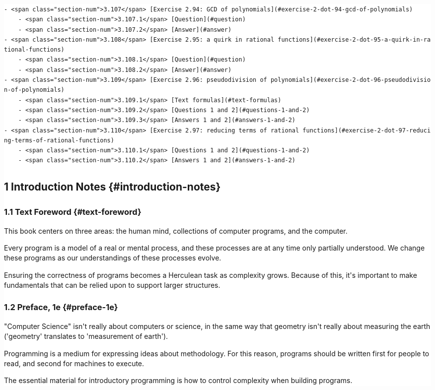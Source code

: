     - <span class="section-num">3.107</span> [Exercise 2.94: GCD of polynomials](#exercise-2-dot-94-gcd-of-polynomials)
        - <span class="section-num">3.107.1</span> [Question](#question)
        - <span class="section-num">3.107.2</span> [Answer](#answer)
    - <span class="section-num">3.108</span> [Exercise 2.95: a quirk in rational functions](#exercise-2-dot-95-a-quirk-in-rational-functions)
        - <span class="section-num">3.108.1</span> [Question](#question)
        - <span class="section-num">3.108.2</span> [Answer](#answer)
    - <span class="section-num">3.109</span> [Exercise 2.96: pseudodivision of polynomials](#exercise-2-dot-96-pseudodivision-of-polynomials)
        - <span class="section-num">3.109.1</span> [Text formulas](#text-formulas)
        - <span class="section-num">3.109.2</span> [Questions 1 and 2](#questions-1-and-2)
        - <span class="section-num">3.109.3</span> [Answers 1 and 2](#answers-1-and-2)
    - <span class="section-num">3.110</span> [Exercise 2.97: reducing terms of rational functions](#exercise-2-dot-97-reducing-terms-of-rational-functions)
        - <span class="section-num">3.110.1</span> [Questions 1 and 2](#questions-1-and-2)
        - <span class="section-num">3.110.2</span> [Answers 1 and 2](#answers-1-and-2)

</div>




## <span class="section-num">1</span> Introduction Notes {#introduction-notes}


### <span class="section-num">1.1</span> Text Foreword {#text-foreword}

This book centers on three areas: the human mind, collections of computer
programs, and the computer.

Every program is a model of a real or mental process, and these processes are at
any time only partially understood. We change these programs as our
understandings of these processes evolve.

Ensuring the correctness of programs becomes a Herculean task as complexity
grows. Because of this, it's important to make fundamentals that can be relied
upon to support larger structures.


### <span class="section-num">1.2</span> Preface, 1e {#preface-1e}

"Computer Science" isn't really about computers or science, in the same way that
geometry isn't really about measuring the earth ('geometry' translates to
'measurement of earth').

Programming is a medium for expressing ideas about methodology. For this reason,
programs should be written first for people to read, and second for machines to
execute.

The essential material for introductory programming is how to control complexity
when building programs.
